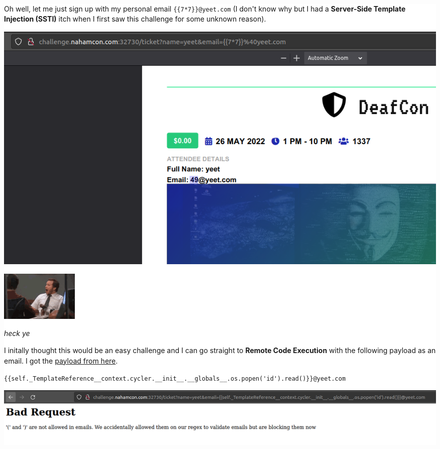 Oh well, let me just sign up with my personal email `{{7*7}}@yeet.com` (I don't know why but I had a **Server-Side Template Injection (SSTI)** itch when I first saw this challenge for some unknown reason).

![](images/deafcon_yeet.png)

![](images/deafcon_yeeeabooi.gif)

*heck ye*

I initally thought this would be an easy challenge and I can go straight to **Remote Code Execution** with the following payload as an email. I got the [payload from here](https://github.com/swisskyrepo/PayloadsAllTheThings/blob/master/Server%20Side%20Template%20Injection/README.md).

```
{{self._TemplateReference__context.cycler.__init__.__globals__.os.popen('id').read()}}@yeet.com
```

![](images/deafcon_thingswentsouth.png)
